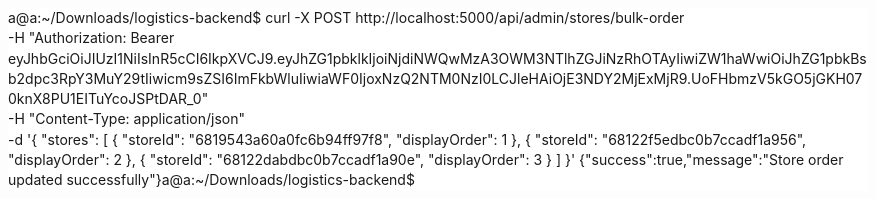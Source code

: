 











a@a:~/Downloads/logistics-backend$ curl -X POST http://localhost:5000/api/admin/stores/bulk-order \
  -H "Authorization: Bearer eyJhbGciOiJIUzI1NiIsInR5cCI6IkpXVCJ9.eyJhZG1pbklkIjoiNjdiNWQwMzA3OWM3NTlhZGJiNzRhOTAyIiwiZW1haWwiOiJhZG1pbkBsb2dpc3RpY3MuY29tIiwicm9sZSI6ImFkbWluIiwiaWF0IjoxNzQ2NTM0NzI0LCJleHAiOjE3NDY2MjExMjR9.UoFHbmzV5kGO5jGKH070knX8PU1EITuYcoJSPtDAR_0" \
  -H "Content-Type: application/json" \
  -d '{
    "stores": [
      { "storeId": "6819543a60a0fc6b94ff97f8", "displayOrder": 1 },
      { "storeId": "68122f5edbc0b7ccadf1a956", "displayOrder": 2 },
      { "storeId": "68122dabdbc0b7ccadf1a90e", "displayOrder": 3 }
    ]
  }'
{"success":true,"message":"Store order updated successfully"}a@a:~/Downloads/logistics-backend$ 